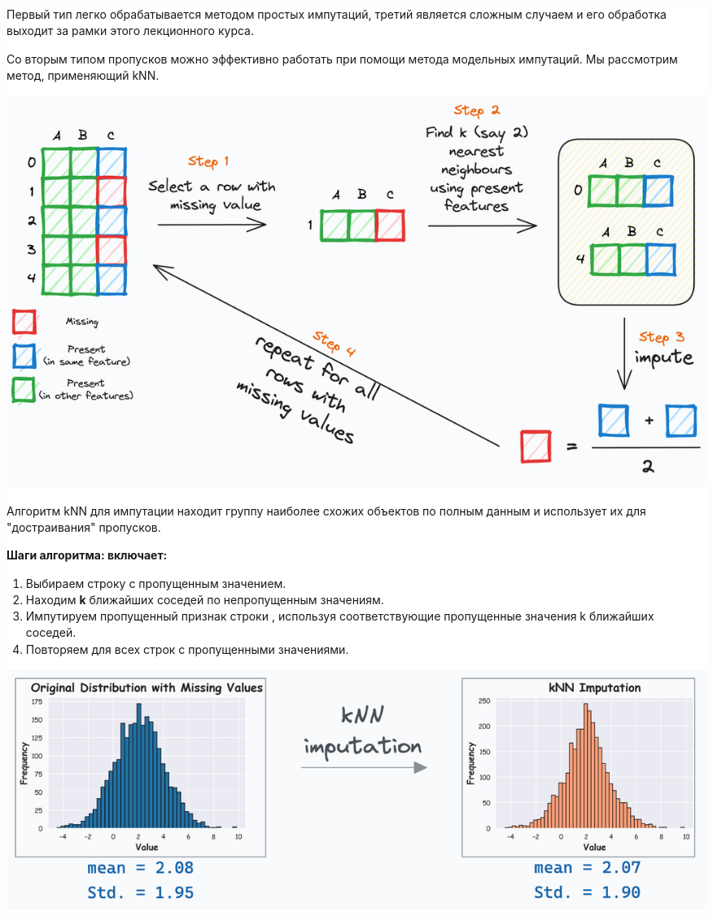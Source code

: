Первый тип легко обрабатывается методом простых импутаций, третий является сложным случаем и его обработка выходит за рамки этого лекционного курса.

Со вторым типом пропусков можно эффективно работать при помощи метода модельных импутаций. Мы рассмотрим метод, применяющий kNN.

![1760445890602](image/lecture_02/1760445890602.png)

Алгоритм kNN для импутации находит группу наиболее схожих объектов по полным данным и использует их для "достраивания" пропусков.

**Шаги алгоритма: включает:**

1. Выбираем строку с пропущенным значением.
2. Находим **k** ближайших соседей по непропущенным значениям.
3. Импутируем пропущенный признак строки , используя соответствующие пропущенные значения k ближайших соседей.
4. Повторяем для всех строк с пропущенными значениями.

![1760445875103](image/lecture_02/1760445875103.png)
